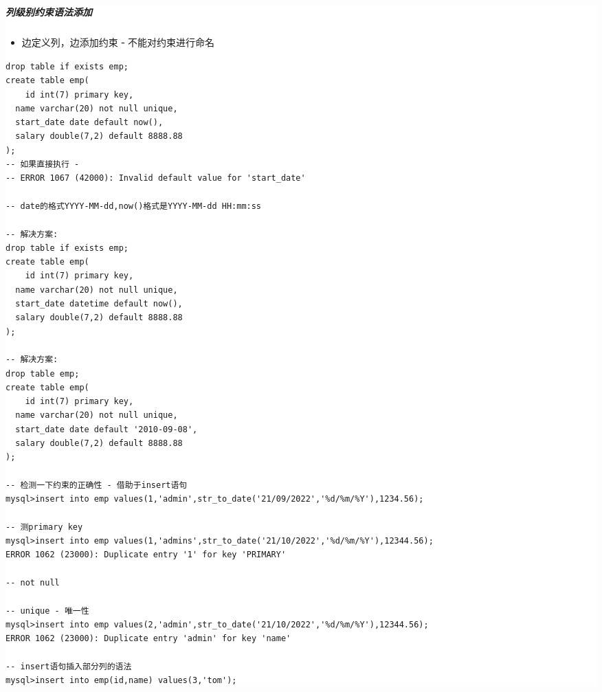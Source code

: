 ##### 列级别约束语法添加

-  边定义列，边添加约束 - 不能对约束进行命名

```mysql
drop table if exists emp;
create table emp(
	id int(7) primary key,
  name varchar(20) not null unique,
  start_date date default now(),
  salary double(7,2) default 8888.88
);
-- 如果直接执行 -
-- ERROR 1067 (42000): Invalid default value for 'start_date'

-- date的格式YYYY-MM-dd,now()格式是YYYY-MM-dd HH:mm:ss

-- 解决方案:
drop table if exists emp;
create table emp(
	id int(7) primary key,
  name varchar(20) not null unique,
  start_date datetime default now(),
  salary double(7,2) default 8888.88
);

-- 解决方案:
drop table emp;
create table emp(
	id int(7) primary key,
  name varchar(20) not null unique,
  start_date date default '2010-09-08',
  salary double(7,2) default 8888.88
);

-- 检测一下约束的正确性 - 借助于insert语句
mysql>insert into emp values(1,'admin',str_to_date('21/09/2022','%d/%m/%Y'),1234.56);

-- 测primary key
mysql>insert into emp values(1,'admins',str_to_date('21/10/2022','%d/%m/%Y'),12344.56);
ERROR 1062 (23000): Duplicate entry '1' for key 'PRIMARY'

-- not null

-- unique - 唯一性
mysql>insert into emp values(2,'admin',str_to_date('21/10/2022','%d/%m/%Y'),12344.56);
ERROR 1062 (23000): Duplicate entry 'admin' for key 'name'

-- insert语句插入部分列的语法
mysql>insert into emp(id,name) values(3,'tom');
```
